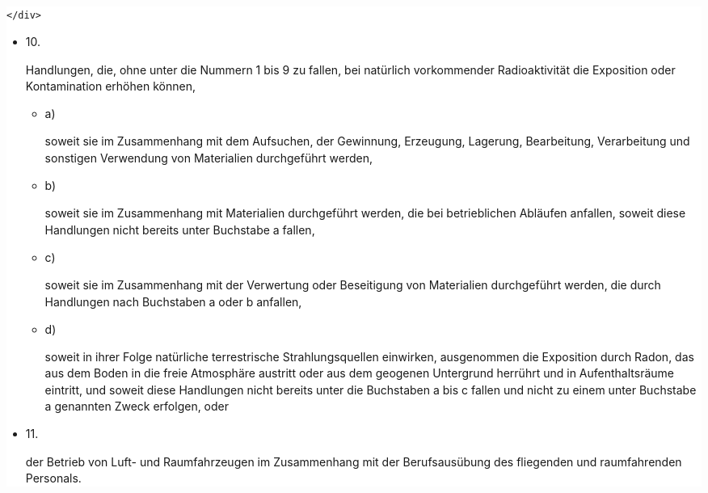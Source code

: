     </div>

  - 10\.
    
    <div>
    
    Handlungen, die, ohne unter die Nummern 1 bis 9 zu fallen, bei
    natürlich vorkommender Radioaktivität die Exposition oder
    Kontamination erhöhen können,
    
      - a)
        
        <div>
        
        soweit sie im Zusammenhang mit dem Aufsuchen, der Gewinnung,
        Erzeugung, Lagerung, Bearbeitung, Verarbeitung und sonstigen
        Verwendung von Materialien durchgeführt werden,
        
        </div>
    
      - b)
        
        <div>
        
        soweit sie im Zusammenhang mit Materialien durchgeführt werden,
        die bei betrieblichen Abläufen anfallen, soweit diese Handlungen
        nicht bereits unter Buchstabe a fallen,
        
        </div>
    
      - c)
        
        <div>
        
        soweit sie im Zusammenhang mit der Verwertung oder Beseitigung
        von Materialien durchgeführt werden, die durch Handlungen nach
        Buchstaben a oder b anfallen,
        
        </div>
    
      - d)
        
        <div>
        
        soweit in ihrer Folge natürliche terrestrische Strahlungsquellen
        einwirken, ausgenommen die Exposition durch Radon, das aus dem
        Boden in die freie Atmosphäre austritt oder aus dem geogenen
        Untergrund herrührt und in Aufenthaltsräume eintritt, und soweit
        diese Handlungen nicht bereits unter die Buchstaben a bis c
        fallen und nicht zu einem unter Buchstabe a genannten Zweck
        erfolgen, oder
        
        </div>
    
    </div>

  - 11\.
    
    <div>
    
    der Betrieb von Luft- und Raumfahrzeugen im Zusammenhang mit der
    Berufsausübung des fliegenden und raumfahrenden Personals.
    